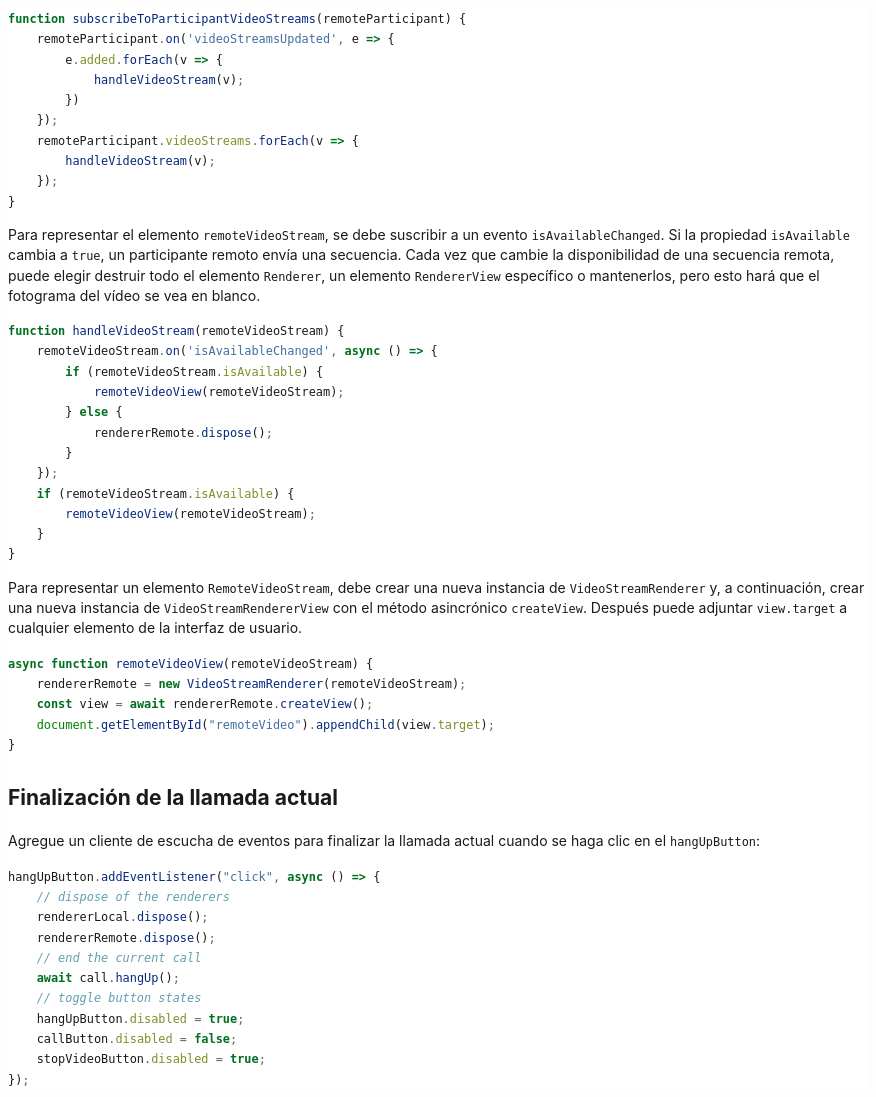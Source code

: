 ```JavaScript
function subscribeToParticipantVideoStreams(remoteParticipant) {
    remoteParticipant.on('videoStreamsUpdated', e => {
        e.added.forEach(v => {
            handleVideoStream(v);
        })
    });
    remoteParticipant.videoStreams.forEach(v => {
        handleVideoStream(v);
    });
}
```
Para representar el elemento `remoteVideoStream`, se debe suscribir a un evento `isAvailableChanged`. Si la propiedad `isAvailable` cambia a `true`, un participante remoto envía una secuencia. Cada vez que cambie la disponibilidad de una secuencia remota, puede elegir destruir todo el elemento `Renderer`, un elemento `RendererView` específico o mantenerlos, pero esto hará que el fotograma del vídeo se vea en blanco.
```JavaScript
function handleVideoStream(remoteVideoStream) {
    remoteVideoStream.on('isAvailableChanged', async () => {
        if (remoteVideoStream.isAvailable) {
            remoteVideoView(remoteVideoStream);
        } else {
            rendererRemote.dispose();
        }
    });
    if (remoteVideoStream.isAvailable) {
        remoteVideoView(remoteVideoStream);
    }
}
```
Para representar un elemento `RemoteVideoStream`, debe crear una nueva instancia de `VideoStreamRenderer` y, a continuación, crear una nueva instancia de `VideoStreamRendererView` con el método asincrónico `createView`. Después puede adjuntar `view.target` a cualquier elemento de la interfaz de usuario. 

```JavaScript
async function remoteVideoView(remoteVideoStream) {
    rendererRemote = new VideoStreamRenderer(remoteVideoStream);
    const view = await rendererRemote.createView();
    document.getElementById("remoteVideo").appendChild(view.target);
}
```

## <a name="end-the-current-call"></a>Finalización de la llamada actual
Agregue un cliente de escucha de eventos para finalizar la llamada actual cuando se haga clic en el `hangUpButton`:
```JavaScript
hangUpButton.addEventListener("click", async () => {
    // dispose of the renderers
    rendererLocal.dispose();
    rendererRemote.dispose();
    // end the current call
    await call.hangUp();
    // toggle button states
    hangUpButton.disabled = true;
    callButton.disabled = false;
    stopVideoButton.disabled = true;
});
```
